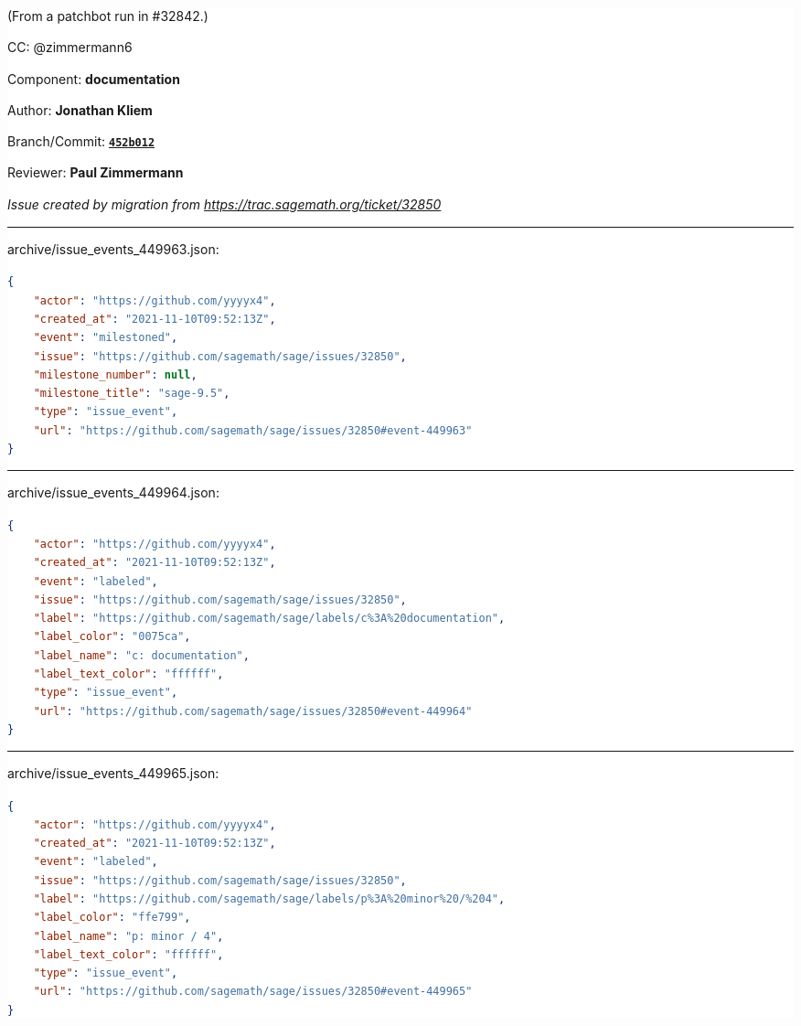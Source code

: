 (From a patchbot run in #32842.)

CC:  @zimmermann6

Component: **documentation**

Author: **Jonathan Kliem**

Branch/Commit: **[`452b012`](https://github.com/sagemath/sagetrac-mirror/commit/452b012926240a59607bc38869b70c0bd62210d0)**

Reviewer: **Paul Zimmermann**

_Issue created by migration from https://trac.sagemath.org/ticket/32850_





---

archive/issue_events_449963.json:
```json
{
    "actor": "https://github.com/yyyyx4",
    "created_at": "2021-11-10T09:52:13Z",
    "event": "milestoned",
    "issue": "https://github.com/sagemath/sage/issues/32850",
    "milestone_number": null,
    "milestone_title": "sage-9.5",
    "type": "issue_event",
    "url": "https://github.com/sagemath/sage/issues/32850#event-449963"
}
```



---

archive/issue_events_449964.json:
```json
{
    "actor": "https://github.com/yyyyx4",
    "created_at": "2021-11-10T09:52:13Z",
    "event": "labeled",
    "issue": "https://github.com/sagemath/sage/issues/32850",
    "label": "https://github.com/sagemath/sage/labels/c%3A%20documentation",
    "label_color": "0075ca",
    "label_name": "c: documentation",
    "label_text_color": "ffffff",
    "type": "issue_event",
    "url": "https://github.com/sagemath/sage/issues/32850#event-449964"
}
```



---

archive/issue_events_449965.json:
```json
{
    "actor": "https://github.com/yyyyx4",
    "created_at": "2021-11-10T09:52:13Z",
    "event": "labeled",
    "issue": "https://github.com/sagemath/sage/issues/32850",
    "label": "https://github.com/sagemath/sage/labels/p%3A%20minor%20/%204",
    "label_color": "ffe799",
    "label_name": "p: minor / 4",
    "label_text_color": "ffffff",
    "type": "issue_event",
    "url": "https://github.com/sagemath/sage/issues/32850#event-449965"
}
```